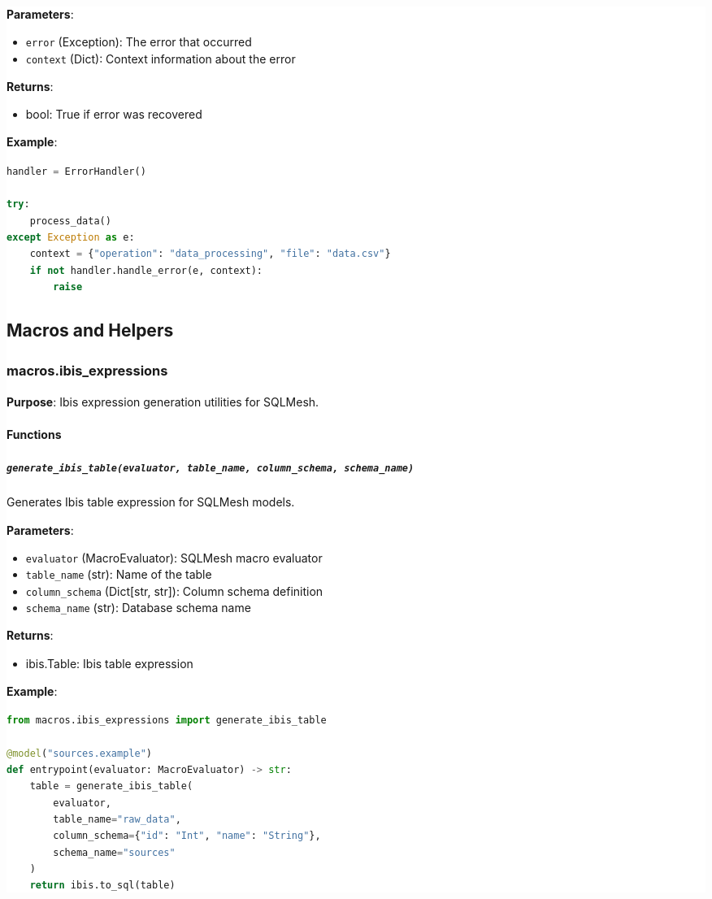 **Parameters**:
- `error` (Exception): The error that occurred
- `context` (Dict): Context information about the error

**Returns**:
- bool: True if error was recovered

**Example**:
```python
handler = ErrorHandler()

try:
    process_data()
except Exception as e:
    context = {"operation": "data_processing", "file": "data.csv"}
    if not handler.handle_error(e, context):
        raise
```

## Macros and Helpers

### macros.ibis_expressions

**Purpose**: Ibis expression generation utilities for SQLMesh.

#### Functions

##### `generate_ibis_table(evaluator, table_name, column_schema, schema_name)`

Generates Ibis table expression for SQLMesh models.

**Parameters**:
- `evaluator` (MacroEvaluator): SQLMesh macro evaluator
- `table_name` (str): Name of the table
- `column_schema` (Dict[str, str]): Column schema definition
- `schema_name` (str): Database schema name

**Returns**:
- ibis.Table: Ibis table expression

**Example**:
```python
from macros.ibis_expressions import generate_ibis_table

@model("sources.example")
def entrypoint(evaluator: MacroEvaluator) -> str:
    table = generate_ibis_table(
        evaluator,
        table_name="raw_data",
        column_schema={"id": "Int", "name": "String"},
        schema_name="sources"
    )
    return ibis.to_sql(table)
```
